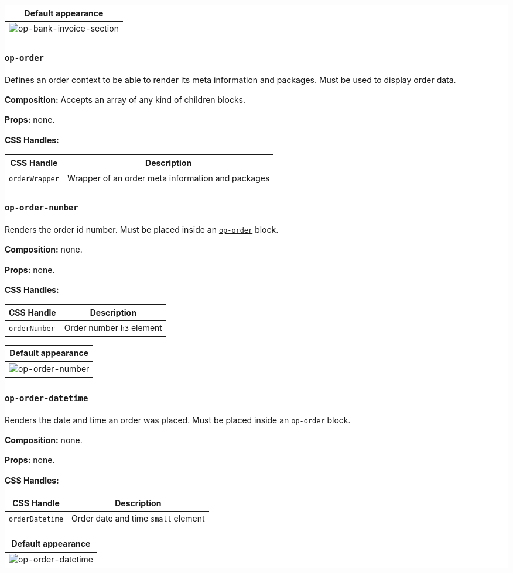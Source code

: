 | Default appearance                                               |
| ---------------------------------------------------------------- |
| ![op-bank-invoice-section](https://cdn.jsdelivr.net/gh/vtexdocs/dev-portal-content@main/images/vtex-order-placed-6.png) |

### `op-order`

Defines an order context to be able to render its meta information and packages. Must be used to display order data.

**Composition:**
Accepts an array of any kind of children blocks.

**Props:** none.

**CSS Handles:**

| CSS Handle     | Description                                       |
| -------------- | ------------------------------------------------- |
| `orderWrapper` | Wrapper of an order meta information and packages |

### `op-order-number`

Renders the order id number. Must be placed inside an [`op-order`](#op-order) block.

**Composition:** none.

**Props:** none.

**CSS Handles:**

| CSS Handle    | Description               |
| ------------- | ------------------------- |
| `orderNumber` | Order number `h3` element |

| Default appearance                               |
| ------------------------------------------------ |
| ![op-order-number](https://cdn.jsdelivr.net/gh/vtexdocs/dev-portal-content@main/images/vtex-order-placed-7.png) |

### `op-order-datetime`

Renders the date and time an order was placed. Must be placed inside an [`op-order`](#op-order) block.

**Composition:** none.

**Props:** none.

**CSS Handles:**

| CSS Handle      | Description                         |
| --------------- | ----------------------------------- |
| `orderDatetime` | Order date and time `small` element |

| Default appearance                                   |
| ---------------------------------------------------- |
| ![op-order-datetime](https://cdn.jsdelivr.net/gh/vtexdocs/dev-portal-content@main/images/vtex-order-placed-8.png) |
